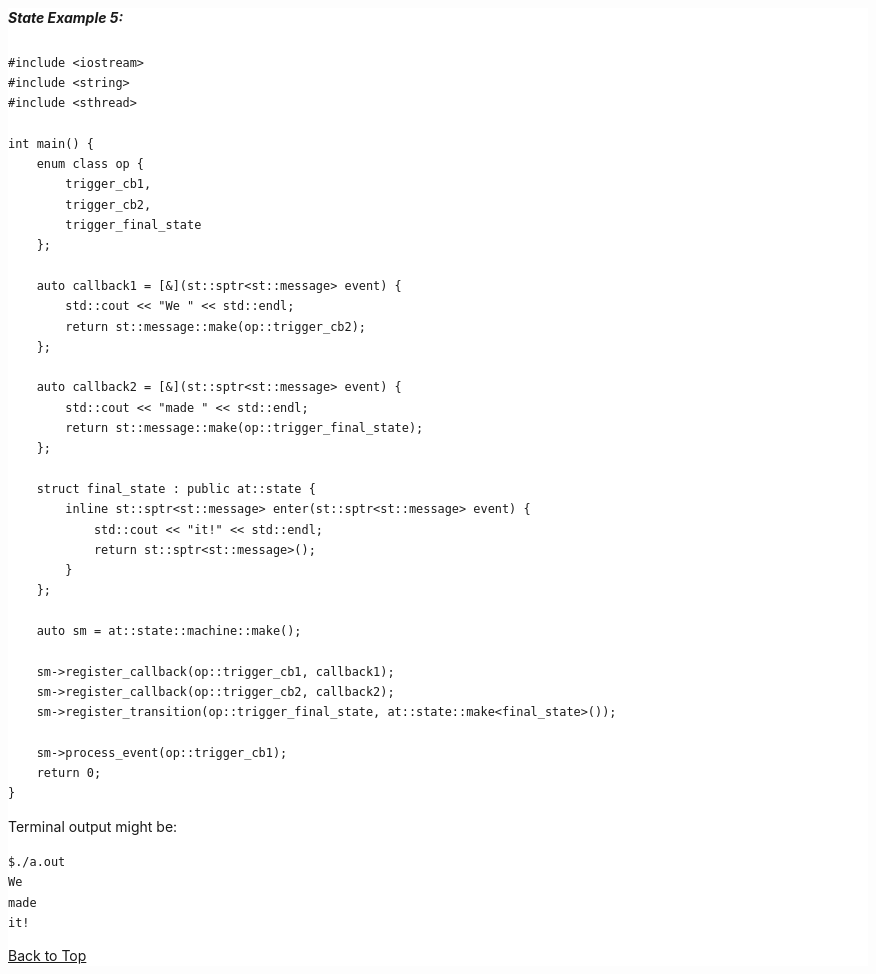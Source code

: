 ##### State Example 5:
```
#include <iostream>
#include <string>
#include <sthread>

int main() {
    enum class op {
        trigger_cb1,
        trigger_cb2,
        trigger_final_state
    };

    auto callback1 = [&](st::sptr<st::message> event) {
        std::cout << "We " << std::endl;
        return st::message::make(op::trigger_cb2);
    };

    auto callback2 = [&](st::sptr<st::message> event) {
        std::cout << "made " << std::endl;
        return st::message::make(op::trigger_final_state);
    };

    struct final_state : public at::state { 
        inline st::sptr<st::message> enter(st::sptr<st::message> event) {
            std::cout << "it!" << std::endl;
            return st::sptr<st::message>();
        }
    };

    auto sm = at::state::machine::make();

    sm->register_callback(op::trigger_cb1, callback1);
    sm->register_callback(op::trigger_cb2, callback2);
    sm->register_transition(op::trigger_final_state, at::state::make<final_state>());

    sm->process_event(op::trigger_cb1);
    return 0;
}
```

Terminal output might be:
```
$./a.out 
We
made
it!
```

[Back to Top](#advanced-threading-and-communication)
